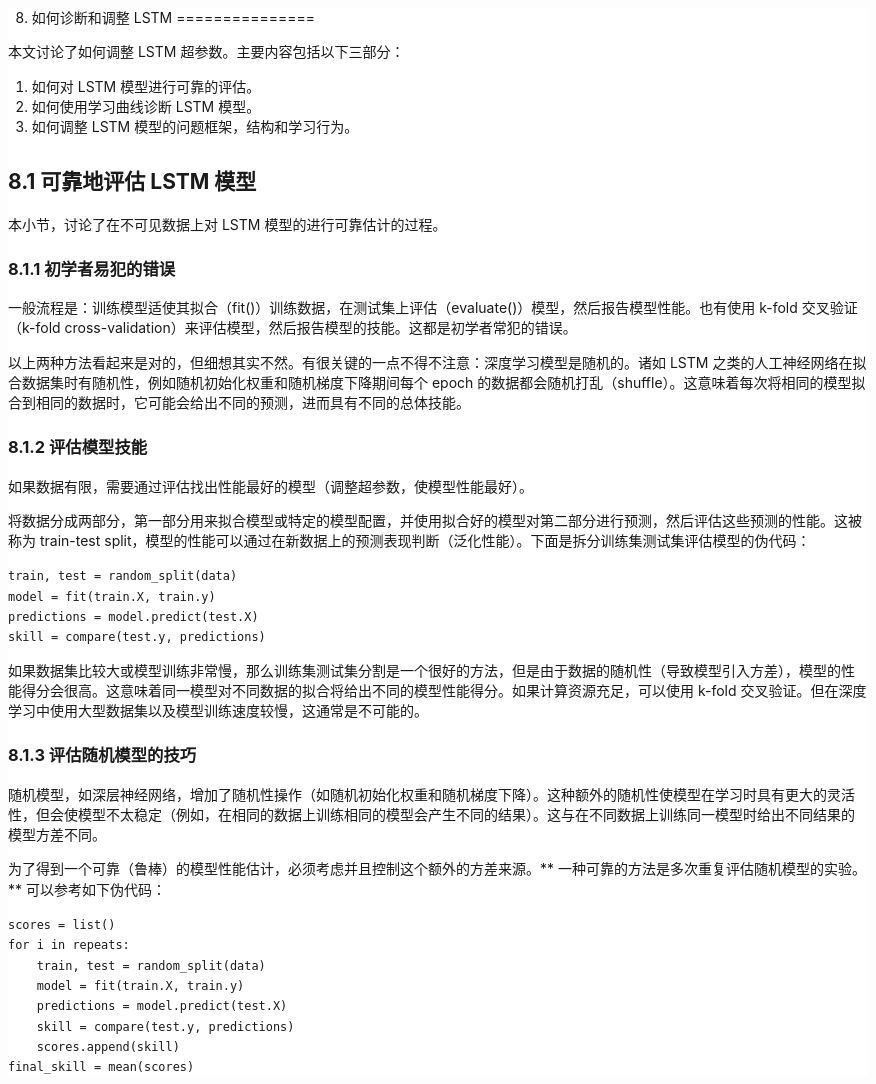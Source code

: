 8. 如何诊断和调整 LSTM
===============

本文讨论了如何调整 LSTM 超参数。主要内容包括以下三部分：

1.  如何对 LSTM 模型进行可靠的评估。
2.  如何使用学习曲线诊断 LSTM 模型。
3.  如何调整 LSTM 模型的问题框架，结构和学习行为。

8.1 可靠地评估 LSTM 模型
-----------------

本小节，讨论了在不可见数据上对 LSTM 模型的进行可靠估计的过程。

### 8.1.1 初学者易犯的错误

一般流程是：训练模型适使其拟合（fit()）训练数据，在测试集上评估（evaluate()）模型，然后报告模型性能。也有使用 k-fold 交叉验证（k-fold cross-validation）来评估模型，然后报告模型的技能。这都是初学者常犯的错误。

以上两种方法看起来是对的，但细想其实不然。有很关键的一点不得不注意：深度学习模型是随机的。诸如 LSTM 之类的人工神经网络在拟合数据集时有随机性，例如随机初始化权重和随机梯度下降期间每个 epoch 的数据都会随机打乱（shuffle）。这意味着每次将相同的模型拟合到相同的数据时，它可能会给出不同的预测，进而具有不同的总体技能。

### 8.1.2 评估模型技能

如果数据有限，需要通过评估找出性能最好的模型（调整超参数，使模型性能最好）。

将数据分成两部分，第一部分用来拟合模型或特定的模型配置，并使用拟合好的模型对第二部分进行预测，然后评估这些预测的性能。这被称为 train-test split，模型的性能可以通过在新数据上的预测表现判断（泛化性能）。下面是拆分训练集测试集评估模型的伪代码：

```
train, test = random_split(data)
model = fit(train.X, train.y)
predictions = model.predict(test.X)
skill = compare(test.y, predictions)
```

如果数据集比较大或模型训练非常慢，那么训练集测试集分割是一个很好的方法，但是由于数据的随机性（导致模型引入方差），模型的性能得分会很高。这意味着同一模型对不同数据的拟合将给出不同的模型性能得分。如果计算资源充足，可以使用 k-fold 交叉验证。但在深度学习中使用大型数据集以及模型训练速度较慢，这通常是不可能的。

### 8.1.3 评估随机模型的技巧

随机模型，如深层神经网络，增加了随机性操作（如随机初始化权重和随机梯度下降）。这种额外的随机性使模型在学习时具有更大的灵活性，但会使模型不太稳定（例如，在相同的数据上训练相同的模型会产生不同的结果）。这与在不同数据上训练同一模型时给出不同结果的模型方差不同。

为了得到一个可靠（鲁棒）的模型性能估计，必须考虑并且控制这个额外的方差来源。** 一种可靠的方法是多次重复评估随机模型的实验。** 可以参考如下伪代码：

```
scores = list()
for i in repeats:
	train, test = random_split(data)
	model = fit(train.X, train.y)
	predictions = model.predict(test.X)
	skill = compare(test.y, predictions)
	scores.append(skill)
final_skill = mean(scores)
```
